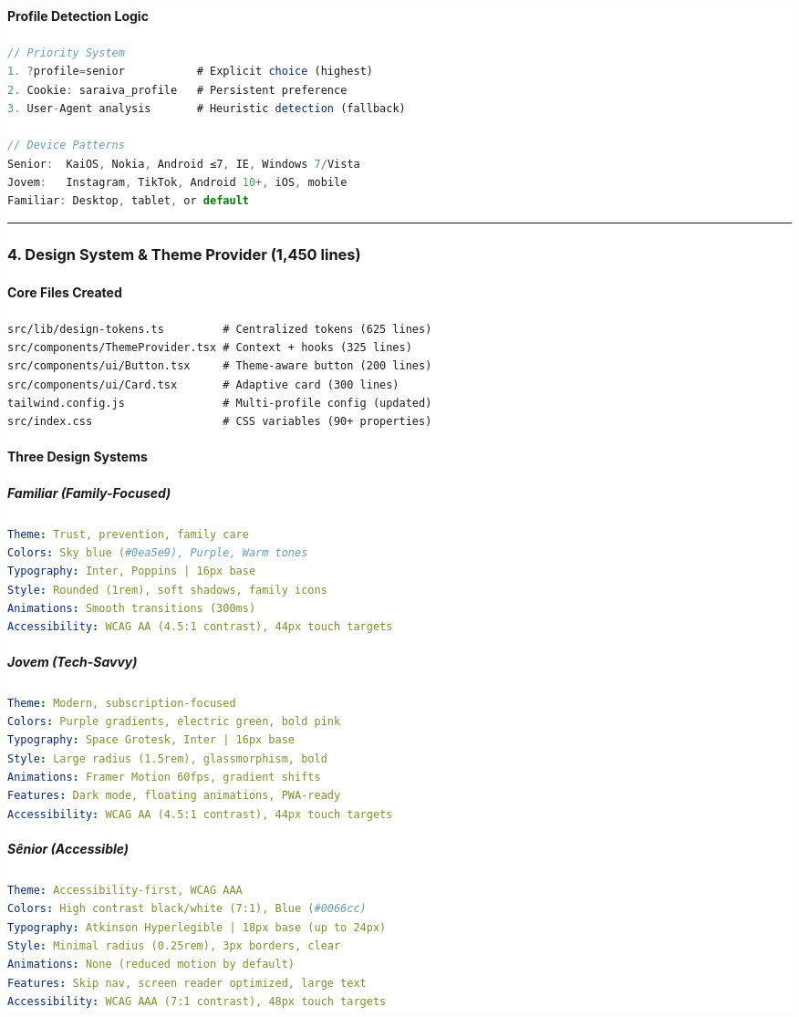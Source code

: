 #### Profile Detection Logic
```typescript
// Priority System
1. ?profile=senior           # Explicit choice (highest)
2. Cookie: saraiva_profile   # Persistent preference
3. User-Agent analysis       # Heuristic detection (fallback)

// Device Patterns
Senior:  KaiOS, Nokia, Android ≤7, IE, Windows 7/Vista
Jovem:   Instagram, TikTok, Android 10+, iOS, mobile
Familiar: Desktop, tablet, or default
```

---

### 4. Design System & Theme Provider (1,450 lines)

#### Core Files Created
```
src/lib/design-tokens.ts         # Centralized tokens (625 lines)
src/components/ThemeProvider.tsx # Context + hooks (325 lines)
src/components/ui/Button.tsx     # Theme-aware button (200 lines)
src/components/ui/Card.tsx       # Adaptive card (300 lines)
tailwind.config.js               # Multi-profile config (updated)
src/index.css                    # CSS variables (90+ properties)
```

#### Three Design Systems

##### Familiar (Family-Focused)
```yaml
Theme: Trust, prevention, family care
Colors: Sky blue (#0ea5e9), Purple, Warm tones
Typography: Inter, Poppins | 16px base
Style: Rounded (1rem), soft shadows, family icons
Animations: Smooth transitions (300ms)
Accessibility: WCAG AA (4.5:1 contrast), 44px touch targets
```

##### Jovem (Tech-Savvy)
```yaml
Theme: Modern, subscription-focused
Colors: Purple gradients, electric green, bold pink
Typography: Space Grotesk, Inter | 16px base
Style: Large radius (1.5rem), glassmorphism, bold
Animations: Framer Motion 60fps, gradient shifts
Features: Dark mode, floating animations, PWA-ready
Accessibility: WCAG AA (4.5:1 contrast), 44px touch targets
```

##### Sênior (Accessible)
```yaml
Theme: Accessibility-first, WCAG AAA
Colors: High contrast black/white (7:1), Blue (#0066cc)
Typography: Atkinson Hyperlegible | 18px base (up to 24px)
Style: Minimal radius (0.25rem), 3px borders, clear
Animations: None (reduced motion by default)
Features: Skip nav, screen reader optimized, large text
Accessibility: WCAG AAA (7:1 contrast), 48px touch targets
```
